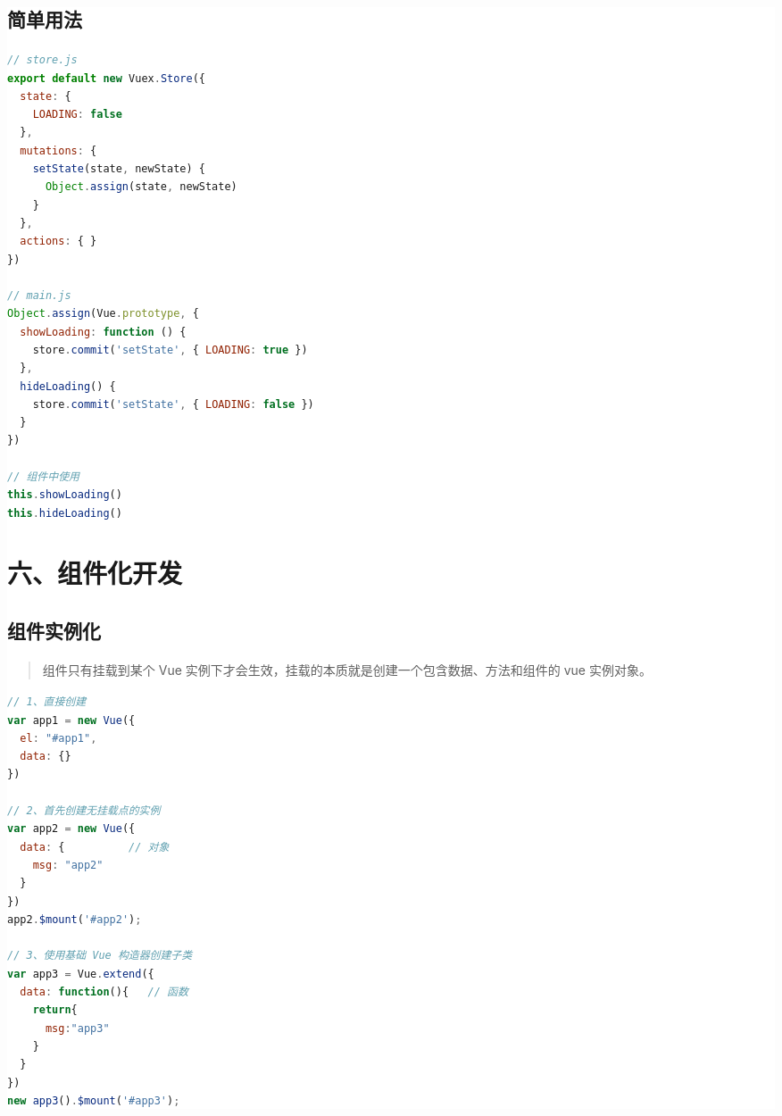 
## 简单用法

  ```js
  // store.js
  export default new Vuex.Store({
    state: {
      LOADING: false
    },
    mutations: {
      setState(state, newState) {
        Object.assign(state, newState)
      }
    },
    actions: { }
  })

  // main.js
  Object.assign(Vue.prototype, {
    showLoading: function () {
      store.commit('setState', { LOADING: true })
    },
    hideLoading() {
      store.commit('setState', { LOADING: false })
    }
  })

  // 组件中使用
  this.showLoading()
  this.hideLoading()
  ```


# 六、组件化开发

## 组件实例化
> 组件只有挂载到某个 Vue 实例下才会生效，挂载的本质就是创建一个包含数据、方法和组件的 vue 实例对象。

  ```js
  // 1、直接创建
  var app1 = new Vue({
    el: "#app1",
    data: {}
  })

  // 2、首先创建无挂载点的实例
  var app2 = new Vue({    
    data: {          // 对象
      msg: "app2" 
    }
  })
  app2.$mount('#app2');

  // 3、使用基础 Vue 构造器创建子类
  var app3 = Vue.extend({
    data: function(){   // 函数
      return{ 
        msg:"app3" 
      }
    }
  })    
  new app3().$mount('#app3');
  ```
